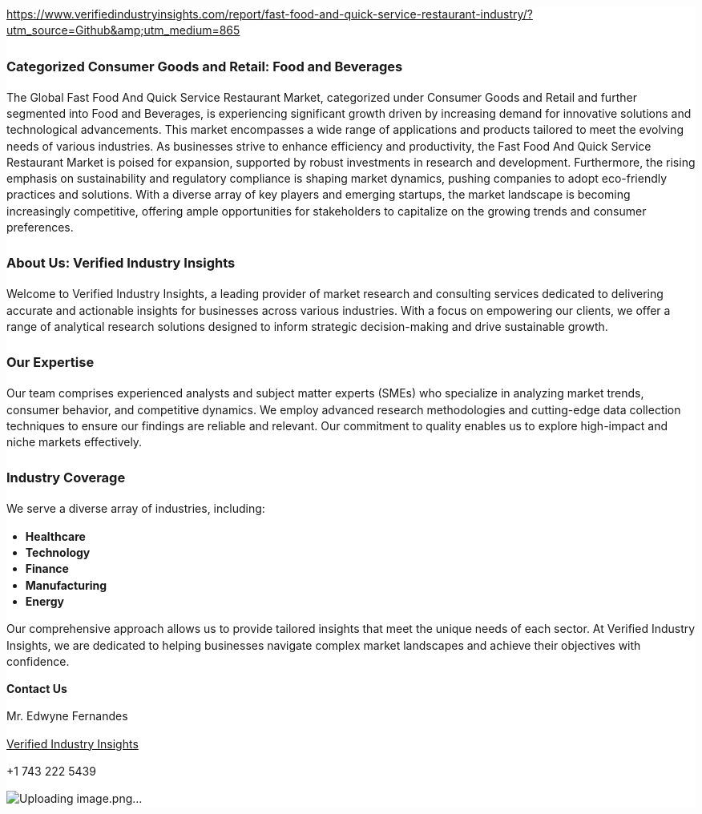 </strong><a href="https://www.verifiedindustryinsights.com/report/fast-food-and-quick-service-restaurant-industry/?utm_source=Github&amp;utm_medium=865">https://www.verifiedindustryinsights.com/report/fast-food-and-quick-service-restaurant-industry/?utm_source=Github&amp;utm_medium=865</a>&nbsp;</p><h3>Categorized Consumer Goods and Retail: Food and Beverages </h3><p>The Global Fast Food And Quick Service Restaurant Market, categorized under Consumer Goods and Retail and further segmented into Food and Beverages, is experiencing significant growth driven by increasing demand for innovative solutions and technological advancements. This market encompasses a wide range of applications and products tailored to meet the evolving needs of various industries. As businesses strive to enhance efficiency and productivity, the Fast Food And Quick Service Restaurant Market is poised for expansion, supported by robust investments in research and development. Furthermore, the rising emphasis on sustainability and regulatory compliance is shaping market dynamics, pushing companies to adopt eco-friendly practices and solutions. With a diverse array of key players and emerging startups, the market landscape is becoming increasingly competitive, offering ample opportunities for stakeholders to capitalize on the growing trends and consumer preferences.</p><h3>About Us: Verified Industry Insights</h3><p>Welcome to Verified Industry Insights, a leading provider of market research and consulting services dedicated to delivering accurate and actionable insights for businesses across various industries. With a focus on empowering our clients, we offer a range of analytical research solutions designed to inform strategic decision-making and drive sustainable growth.</p><h3>Our Expertise</h3><p>Our team comprises experienced analysts and subject matter experts (SMEs) who specialize in analyzing market trends, consumer behavior, and competitive dynamics. We employ advanced research methodologies and cutting-edge data collection techniques to ensure our findings are reliable and relevant. Our commitment to quality enables us to explore high-impact and niche markets effectively.</p><h3>Industry Coverage</h3><p>We serve a diverse array of industries, including:</p><ul><li><strong>Healthcare</strong></li><li><strong>Technology</strong></li><li><strong>Finance</strong></li><li><strong>Manufacturing</strong></li><li><strong>Energy</strong></li></ul><p>Our comprehensive approach allows us to provide tailored insights that meet the unique needs of each sector. At Verified Industry Insights, we are dedicated to helping businesses navigate complex market landscapes and achieve their objectives with confidence.</p><p><strong>Contact Us</strong></p><p>Mr. Edwyne Fernandes</p><p><a href="https://www.verifiedindustryinsights.com/">Verified Industry Insights</a></p><p>+1 743 222 5439</p>
![Uploading image.png…]()
